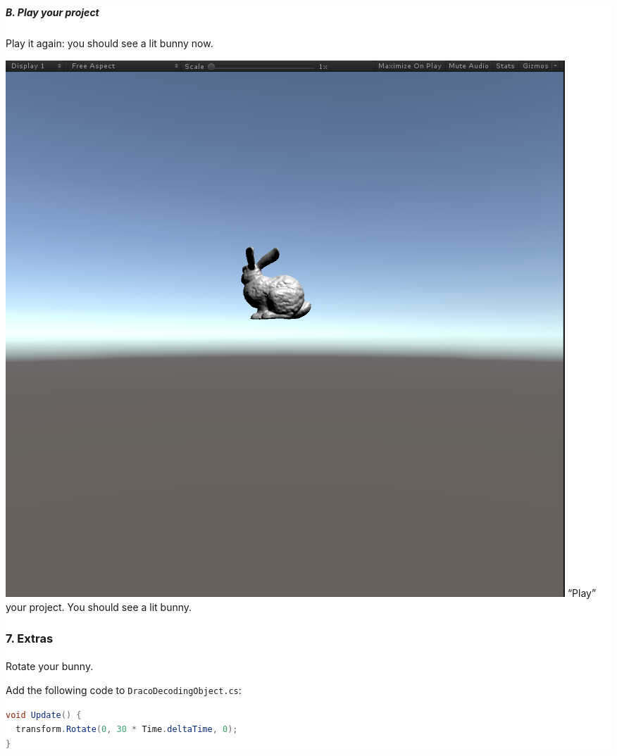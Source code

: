 ##### B. Play your project

Play it again: you should see a lit bunny now.

![Lit bunny](images/lit_bunny.png 'Lit bunny')
“Play” your project. You should see a lit bunny.

### 7. Extras

Rotate your bunny.

Add the following code to `DracoDecodingObject.cs`:

```c#
void Update() {
  transform.Rotate(0, 30 * Time.deltaTime, 0);
}
```
